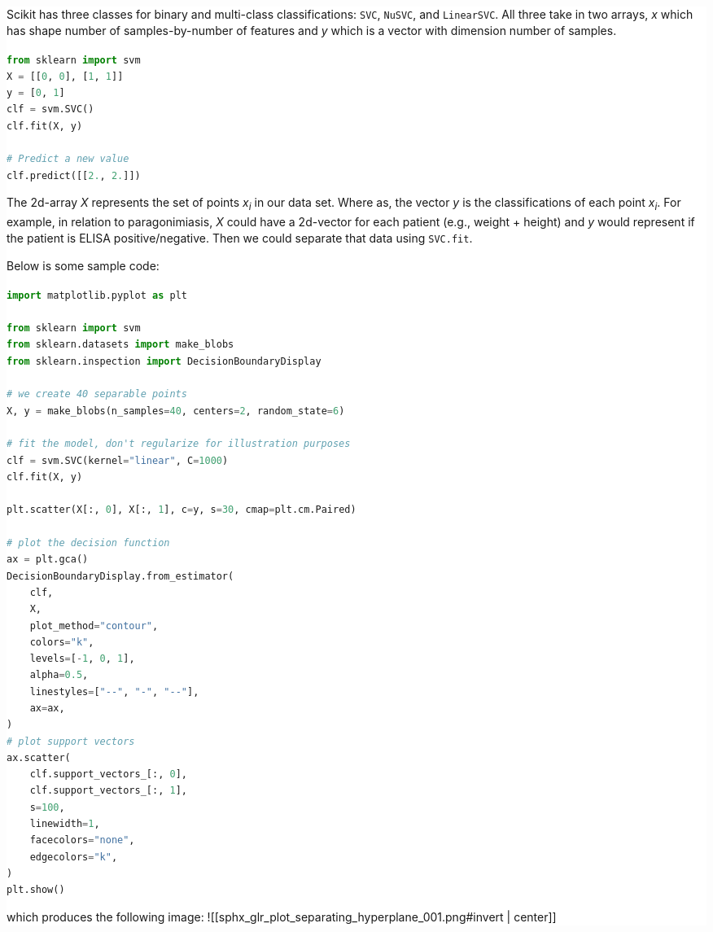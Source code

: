 Scikit has three classes for binary and multi-class classifications: `SVC`, `NuSVC`, and `LinearSVC`. All three take in two arrays, $x$ which has shape number of samples-by-number of features and $y$ which is a vector with dimension number of samples.

```python
from sklearn import svm
X = [[0, 0], [1, 1]]
y = [0, 1]
clf = svm.SVC()
clf.fit(X, y)

# Predict a new value
clf.predict([[2., 2.]])
```

The 2d-array $X$ represents the set of points $x_i$ in our data set. Where as, the vector $y$ is the classifications of each point $x_i$. For example, in relation to paragonimiasis, $X$ could have a 2d-vector for each patient (e.g., weight + height) and $y$ would represent if the patient is ELISA positive/negative. Then we could separate that data using `SVC.fit`.

Below is some sample code:
```python
import matplotlib.pyplot as plt

from sklearn import svm
from sklearn.datasets import make_blobs
from sklearn.inspection import DecisionBoundaryDisplay

# we create 40 separable points
X, y = make_blobs(n_samples=40, centers=2, random_state=6)

# fit the model, don't regularize for illustration purposes
clf = svm.SVC(kernel="linear", C=1000)
clf.fit(X, y)

plt.scatter(X[:, 0], X[:, 1], c=y, s=30, cmap=plt.cm.Paired)

# plot the decision function
ax = plt.gca()
DecisionBoundaryDisplay.from_estimator(
    clf,
    X,
    plot_method="contour",
    colors="k",
    levels=[-1, 0, 1],
    alpha=0.5,
    linestyles=["--", "-", "--"],
    ax=ax,
)
# plot support vectors
ax.scatter(
    clf.support_vectors_[:, 0],
    clf.support_vectors_[:, 1],
    s=100,
    linewidth=1,
    facecolors="none",
    edgecolors="k",
)
plt.show()
```
which produces the following image:
![[sphx_glr_plot_separating_hyperplane_001.png#invert | center]]
